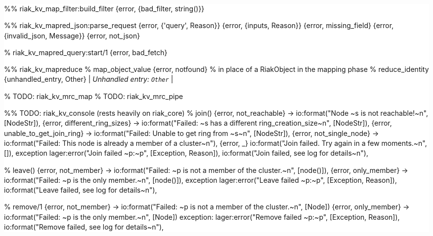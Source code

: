 %% riak_kv_map_filter:build_filter
{error, {bad_filter, string()}}

%% riak_kv_mapred_json:parse_request
{error, {'query', Reason}}
{error, {inputs, Reason}}
{error, missing_field}
{error, {invalid_json, Message}}
{error, not_json}

% riak_kv_mapred_query:start/1
{error, bad_fetch}

%% riak_kv_mapreduce
% map_object_value
{error, notfound} % in place of a RiakObject in the mapping phase
% reduce_identity
{unhandled_entry, Other} | *Unhandled entry: `Other`* | 

% TODO: riak_kv_mrc_map
% TODO: riak_kv_mrc_pipe


%% TODO: riak_kv_console (rests heavily on riak_core)
% join()
{error, not_reachable} ->
  io:format("Node ~s is not reachable!~n", [NodeStr]),
{error, different_ring_sizes} ->
  io:format("Failed: ~s has a different ring_creation_size~n", [NodeStr]),
{error, unable_to_get_join_ring} ->
  io:format("Failed: Unable to get ring from ~s~n", [NodeStr]),
{error, not_single_node} ->
  io:format("Failed: This node is already a member of a cluster~n"),
{error, _}
  io:format("Join failed. Try again in a few moments.~n", []),
exception
  lager:error("Join failed ~p:~p", [Exception, Reason]),
  io:format("Join failed, see log for details~n"),

% leave()
{error, not_member} ->
  io:format("Failed: ~p is not a member of the cluster.~n", [node()]),
{error, only_member} ->
  io:format("Failed: ~p is the only member.~n", [node()]),
exception
  lager:error("Leave failed ~p:~p", [Exception, Reason]),
  io:format("Leave failed, see log for details~n"),

% remove/1
{error, not_member} ->
  io:format("Failed: ~p is not a member of the cluster.~n", [Node])
{error, only_member} ->
  io:format("Failed: ~p is the only member.~n", [Node])
exception:
  lager:error("Remove failed ~p:~p", [Exception, Reason]),
  io:format("Remove failed, see log for details~n"),
